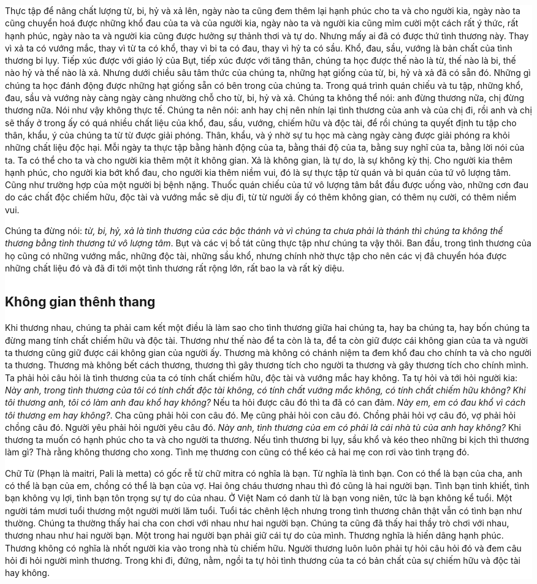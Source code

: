 Thực tập để nâng chất lượng từ, bi, hỷ và xả lên, ngày nào ta cũng đem thêm lại hạnh phúc cho ta và cho người kia, ngày nào ta cũng chuyển hoá được những khổ đau của ta và của người kia, ngày nào ta và người kia cũng mỉm cười một cách rất ý thức, rất hạnh phúc, ngày nào ta và người kia cũng được hưởng sự thảnh thơi và tự do. Nhưng mấy ai đã có được thứ tình thương này. Thay vì xả ta có vướng mắc, thay vì từ ta có khổ, thay vì bi ta có đau, thay vì hỷ ta có sầu. Khổ, đau, sầu, vướng là bản chất của tình thương bi lụy. Tiếp xúc được với giáo lý của Bụt, tiếp xúc được với tăng thân, chúng ta học được thế nào là từ, thế nào là bi, thế nào hỷ và thế nào là xả. Nhưng dưới chiều sâu tâm thức của chúng ta, những hạt giống của từ, bi, hỷ và xả đã có sẵn đó. Những gì chúng ta học đánh động được những hạt giống sẵn có bên trong của chúng ta. Trong quá trình quán chiếu và tu tập, những khổ, đau, sầu và vướng này càng ngày càng nhường chỗ cho từ, bi, hỷ và xả. Chúng ta không thể nói: anh đừng thương nữa, chị đừng thương nữa. Nói như vậy không thực tế. Chúng ta nên nói: anh hay chị nên nhín lại tình thương của anh và của chị đi, rồi anh và chị sẽ thấy ở trong ấy có quá nhiều chất liệu của khổ, đau, sầu, vướng, chiếm hữu và độc tài, để rồi chúng ta quyết định tu tập cho thân, khẩu, ý của chúng ta từ từ được giải phóng. Thân, khẩu, và ý nhờ sự tu học mà càng ngày càng được giải phóng ra khỏi những chất liệu độc hại. Mỗi ngày ta thực tập bằng hành động của ta, bằng thái độ của ta, bằng suy nghĩ của ta, bằng lời nói của ta. Ta có thể cho ta và cho người kia thêm một ít không gian. Xả là không gian, là tự do, là sự không kỳ thị. Cho người kia thêm hạnh phúc, cho người kia bớt khổ đau, cho người kia thêm niềm vui, đó là sự thực tập từ quán và bi quán của tứ vô lượng tâm. Cũng như trường hợp của một người bị bệnh nặng. Thuốc quán chiếu của tứ vô lượng tâm bắt đầu được uống vào, những cơn đau do các chất độc chiếm hữu, độc tài và vướng mắc sẽ dịu đi, từ từ người ấy có thêm không gian, có thêm nụ cười, có thêm niềm vui.

Chúng ta đừng nói: _từ, bi, hỷ, xả là tình thương của các bậc thánh và vì chúng ta chưa phải là thánh thì chúng ta không thể thương bằng tình thương tứ vô lượng tâm_. Bụt và các vị bồ tát cũng thực tập như chúng ta vậy thôi. Ban đầu, trong tình thương của họ cũng có những vướng mắc, những độc tài, những sầu khổ, nhưng chính nhờ thực tập cho nên các vị đã chuyển hóa được những chất liệu đó và đã đi tới một tình thương rất rộng lớn, rất bao la và rất kỳ diệu.

## Không gian thênh thang

Khi thương nhau, chúng ta phải cam kết một điều là làm sao cho tình thương giữa hai chúng ta, hay ba chúng ta, hay bốn chúng ta đừng mang tính chất chiếm hữu và độc tài. Thương như thế nào để ta còn là ta, để ta còn giữ được cái không gian của ta và người ta thương cũng giữ được cái không gian của người ấy. Thương mà không có chánh niệm ta đem khổ đau cho chính ta và cho người ta thương. Thương mà không bết cách thương, thương thì gây thương tích cho người ta thương và gây thương tích cho chính mình. Ta phải hỏi câu hỏi là tình thương của ta có tính chất chiếm hữu, độc tài và vướng mắc hay không. Ta tự hỏi và tới hỏi người kia: _Này anh, trong tình thương của tôi có tính chất độc tài không, có tính chất vướng mắc không, có tính chất chiếm hữu không? Khi tôi thương anh, tôi có làm anh đau khổ hay không?_ Nếu ta hỏi được câu đó thì ta đã có can đảm. _Này em, em có đau khổ vì cách tôi thương em hay không?_. Cha cũng phải hỏi con câu đó. Mẹ cũng phải hỏi con câu đó. Chồng phải hỏi vợ câu đó, vợ phải hỏi chồng câu đó. Người yêu phải hỏi người yêu câu đó. _Này anh, tình thương của em có phải là cái nhà tù của anh hay không?_ Khi thương ta muốn có hạnh phúc cho ta và cho người ta thương. Nếu tình thương bi lụy, sầu khổ và kéo theo những bi kịch thì thương làm gì? Thà rằng không thương cho xong. Tình mẹ thương con cũng có thể kéo cả hai mẹ con rơi vào tình trạng đó.

Chữ Từ (Phạn là maitri, Pali là metta) có gốc rễ từ chữ mitra có nghĩa là bạn. Từ nghĩa là tình bạn. Con có thể là bạn của cha, anh có thể là bạn của em, chồng có thể là bạn của vợ. Hai ông cháu thương nhau thì đó cũng là hai người bạn. Tình bạn tinh khiết, tình bạn không vụ lợi, tình bạn tôn trọng sự tự do của nhau. Ở Việt Nam có danh từ là bạn vong niên, tức là bạn không kể tuổi. Một người tám mươi tuổi thương một người mười lăm tuổi. Tuổi tác chênh lệch nhưng trong tình thương chân thật vẫn có tình bạn như thường. Chúng ta thường thấy hai cha con chơi với nhau như hai người bạn. Chúng ta cũng đã thấy hai thầy trò chơi với nhau, thương nhau như hai người bạn. Một trong hai người bạn phải giữ cái tự do của mình. Thương nghĩa là hiến dâng hạnh phúc. Thương không có nghĩa là nhốt người kia vào trong nhà tù chiếm hữu. Người thương luôn luôn phải tự hỏi câu hỏi đó và đem câu hỏi đi hỏi người mình thương. Trong khi đi, đứng, nằm, ngồi ta tự hỏi tình thương của ta có bản chất của sự chiếm hữu và độc tài hay không.
